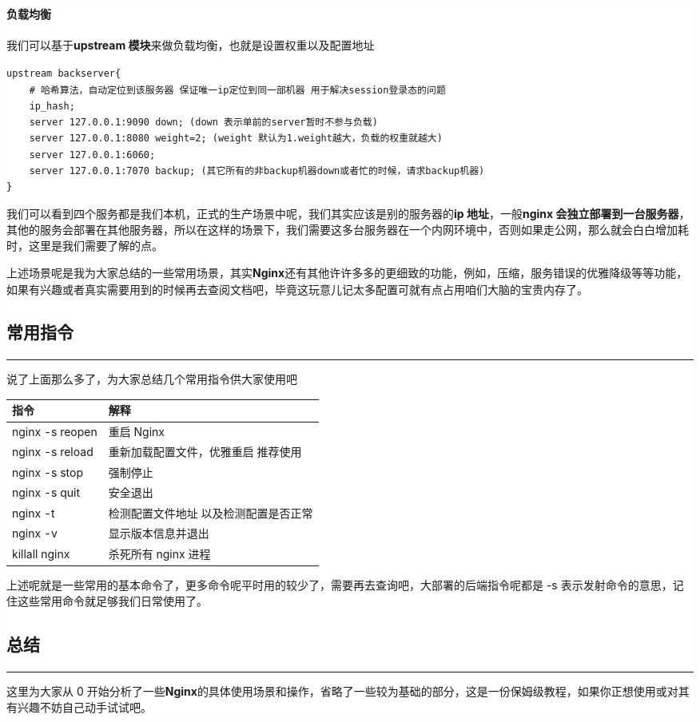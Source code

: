 #### 负载均衡

我们可以基于**upstream 模块**来做负载均衡，也就是设置权重以及配置地址

```
upstream backserver{
    # 哈希算法，自动定位到该服务器 保证唯一ip定位到同一部机器 用于解决session登录态的问题
    ip_hash;
    server 127.0.0.1:9090 down; (down 表示单前的server暂时不参与负载)
    server 127.0.0.1:8080 weight=2; (weight 默认为1.weight越大，负载的权重就越大)
    server 127.0.0.1:6060;
    server 127.0.0.1:7070 backup; (其它所有的非backup机器down或者忙的时候，请求backup机器)
}
```

我们可以看到四个服务都是我们本机，正式的生产场景中呢，我们其实应该是别的服务器的**ip 地址**，一般**nginx 会独立部署到一台服务器**，其他的服务会部署在其他服务器，所以在这样的场景下，我们需要这多台服务器在一个内网环境中，否则如果走公网，那么就会白白增加耗时，这里是我们需要了解的点。

上述场景呢是我为大家总结的一些常用场景，其实**Nginx**还有其他许许多多的更细致的功能，例如，压缩，服务错误的优雅降级等等功能，如果有兴趣或者真实需要用到的时候再去查阅文档吧，毕竟这玩意儿记太多配置可就有点占用咱们大脑的宝贵内存了。

## 常用指令

---

说了上面那么多了，为大家总结几个常用指令供大家使用吧

| 指令            | 解释                                  |
| :-------------- | :------------------------------------ |
| nginx -s reopen | 重启 Nginx                            |
| nginx -s reload | 重新加载配置文件，优雅重启 推荐使用   |
| nginx -s stop   | 强制停止                              |
| nginx -s quit   | 安全退出                              |
| nginx -t        | 检测配置文件地址 以及检测配置是否正常 |
| nginx -v        | 显示版本信息并退出                    |
| killall nginx   | 杀死所有 nginx 进程                   |

上述呢就是一些常用的基本命令了，更多命令呢平时用的较少了，需要再去查询吧，大部署的后端指令呢都是 -s 表示发射命令的意思，记住这些常用命令就足够我们日常使用了。

## 总结

---

这里为大家从 0 开始分析了一些**Nginx**的具体使用场景和操作，省略了一些较为基础的部分，这是一份保姆级教程，如果你正想使用或对其有兴趣不妨自己动手试试吧。
